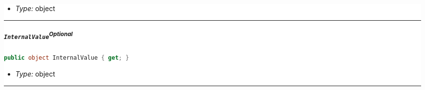 - *Type:* object

---

##### `InternalValue`<sup>Optional</sup> <a name="InternalValue" id="@cdktf/provider-ionoscloud.s3BucketServerSideEncryptionConfiguration.S3BucketServerSideEncryptionConfigurationRuleOutputReference.property.internalValue"></a>

```csharp
public object InternalValue { get; }
```

- *Type:* object

---



